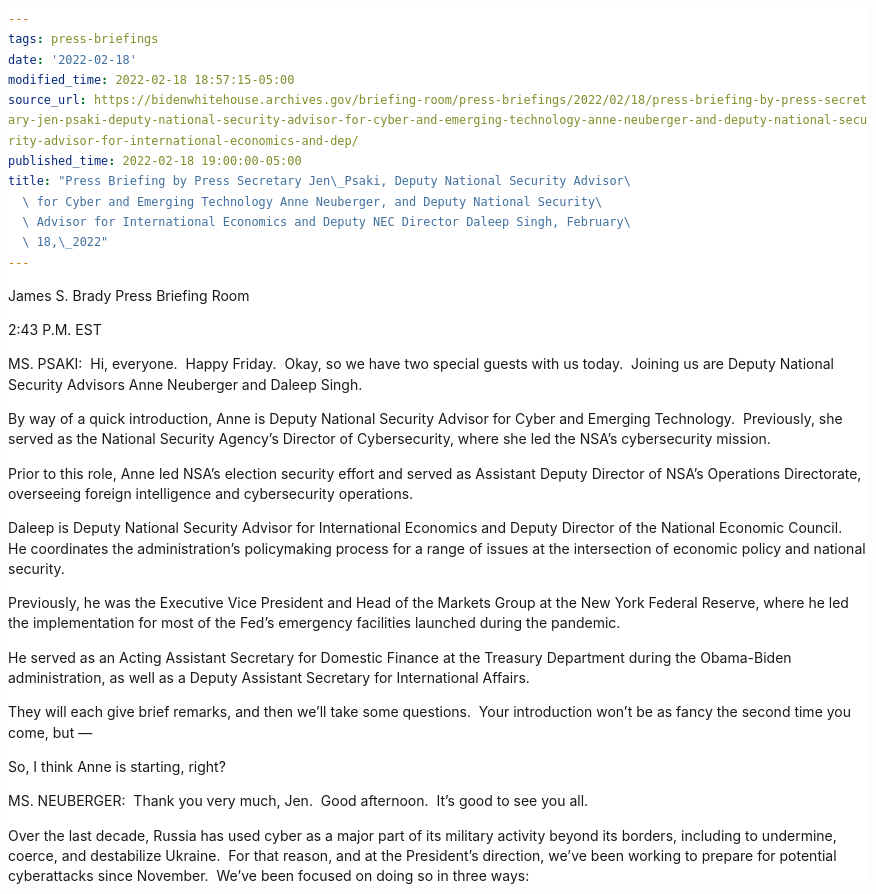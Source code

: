 ```yaml
---
tags: press-briefings
date: '2022-02-18'
modified_time: 2022-02-18 18:57:15-05:00
source_url: https://bidenwhitehouse.archives.gov/briefing-room/press-briefings/2022/02/18/press-briefing-by-press-secretary-jen-psaki-deputy-national-security-advisor-for-cyber-and-emerging-technology-anne-neuberger-and-deputy-national-security-advisor-for-international-economics-and-dep/
published_time: 2022-02-18 19:00:00-05:00
title: "Press Briefing by Press Secretary Jen\_Psaki, Deputy National Security Advisor\
  \ for Cyber and Emerging Technology Anne Neuberger, and Deputy National Security\
  \ Advisor for International Economics and Deputy NEC Director Daleep Singh, February\
  \ 18,\_2022"
---
```

 
James S. Brady Press Briefing Room

2:43 P.M. EST

MS. PSAKI:  Hi, everyone.  Happy Friday.  Okay, so we have two special
guests with us today.  Joining us are Deputy National Security Advisors
Anne Neuberger and Daleep Singh.

By way of a quick introduction, Anne is Deputy National Security Advisor
for Cyber and Emerging Technology.  Previously, she served as the
National Security Agency’s Director of Cybersecurity, where she led the
NSA’s cybersecurity mission.

Prior to this role, Anne led NSA’s election security effort and served
as Assistant Deputy Director of NSA’s Operations Directorate, overseeing
foreign intelligence and cybersecurity operations.

Daleep is Deputy National Security Advisor for International Economics
and Deputy Director of the National Economic Council.  He coordinates
the administration’s policymaking process for a range of issues at the
intersection of economic policy and national security.

Previously, he was the Executive Vice President and Head of the Markets
Group at the New York Federal Reserve, where he led the implementation
for most of the Fed’s emergency facilities launched during the pandemic.

He served as an Acting Assistant Secretary for Domestic Finance at the
Treasury Department during the Obama-Biden administration, as well as a
Deputy Assistant Secretary for International Affairs.

They will each give brief remarks, and then we’ll take some questions. 
Your introduction won’t be as fancy the second time you come, but —

So, I think Anne is starting, right?

MS. NEUBERGER:  Thank you very much, Jen.  Good afternoon.  It’s good to
see you all.

Over the last decade, Russia has used cyber as a major part of its
military activity beyond its borders, including to undermine, coerce,
and destabilize Ukraine.  For that reason, and at the President’s
direction, we’ve been working to prepare for potential cyberattacks
since November.  We’ve been focused on doing so in three ways:
